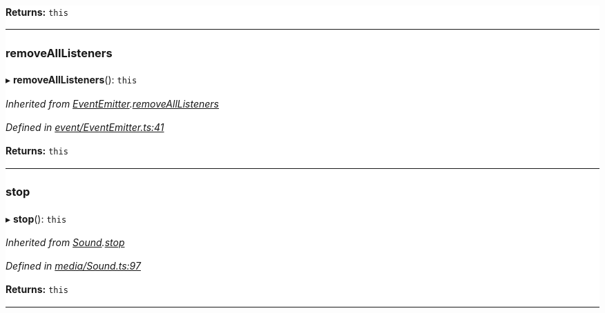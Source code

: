 **Returns:** `this`

___
<a id="removealllisteners"></a>

###  removeAllListeners

▸ **removeAllListeners**(): `this`

*Inherited from [EventEmitter](_event_eventemitter_.eventemitter.md).[removeAllListeners](_event_eventemitter_.eventemitter.md#removealllisteners)*

*Defined in [event/EventEmitter.ts:41](https://github.com/Lanfei/playable.js/blob/9a36445/src/event/EventEmitter.ts#L41)*

**Returns:** `this`

___
<a id="stop"></a>

###  stop

▸ **stop**(): `this`

*Inherited from [Sound](_media_sound_.sound.md).[stop](_media_sound_.sound.md#stop)*

*Defined in [media/Sound.ts:97](https://github.com/Lanfei/playable.js/blob/9a36445/src/media/Sound.ts#L97)*

**Returns:** `this`

___

